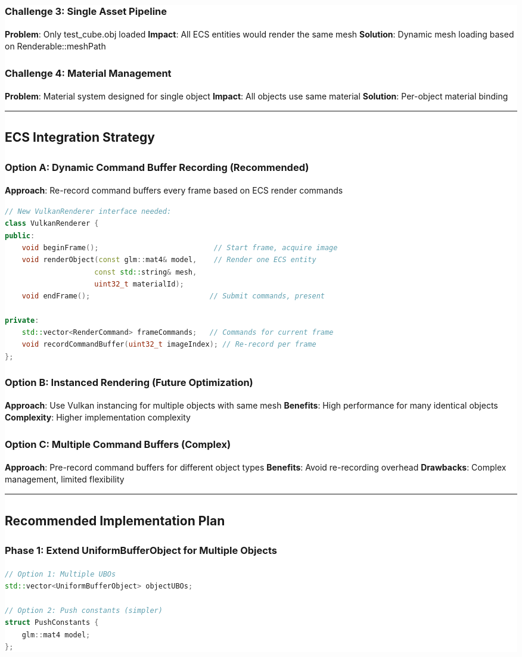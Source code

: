 ### Challenge 3: Single Asset Pipeline
**Problem**: Only test_cube.obj loaded
**Impact**: All ECS entities would render the same mesh
**Solution**: Dynamic mesh loading based on Renderable::meshPath

### Challenge 4: Material Management
**Problem**: Material system designed for single object
**Impact**: All objects use same material
**Solution**: Per-object material binding

---

## ECS Integration Strategy

### Option A: Dynamic Command Buffer Recording (Recommended)
**Approach**: Re-record command buffers every frame based on ECS render commands

```cpp
// New VulkanRenderer interface needed:
class VulkanRenderer {
public:
    void beginFrame();                           // Start frame, acquire image
    void renderObject(const glm::mat4& model,    // Render one ECS entity
                     const std::string& mesh,
                     uint32_t materialId);
    void endFrame();                            // Submit commands, present

private:
    std::vector<RenderCommand> frameCommands;   // Commands for current frame
    void recordCommandBuffer(uint32_t imageIndex); // Re-record per frame
};
```

### Option B: Instanced Rendering (Future Optimization)
**Approach**: Use Vulkan instancing for multiple objects with same mesh
**Benefits**: High performance for many identical objects
**Complexity**: Higher implementation complexity

### Option C: Multiple Command Buffers (Complex)
**Approach**: Pre-record command buffers for different object types
**Benefits**: Avoid re-recording overhead
**Drawbacks**: Complex management, limited flexibility

---

## Recommended Implementation Plan

### Phase 1: Extend UniformBufferObject for Multiple Objects
```cpp
// Option 1: Multiple UBOs
std::vector<UniformBufferObject> objectUBOs;

// Option 2: Push constants (simpler)
struct PushConstants {
    glm::mat4 model;
};
```
